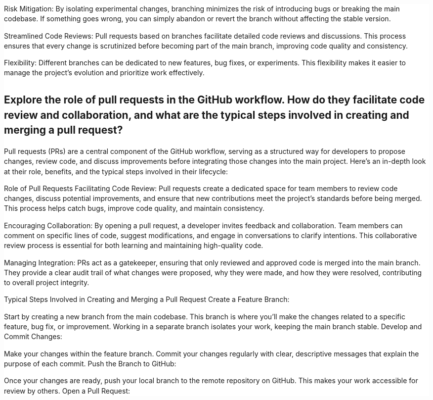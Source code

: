 Risk Mitigation:
By isolating experimental changes, branching minimizes the risk of introducing bugs or breaking the main codebase. If something goes wrong, you can simply abandon or revert the branch without affecting the stable version.

Streamlined Code Reviews:
Pull requests based on branches facilitate detailed code reviews and discussions. This process ensures that every change is scrutinized before becoming part of the main branch, improving code quality and consistency.

Flexibility:
Different branches can be dedicated to new features, bug fixes, or experiments. This flexibility makes it easier to manage the project’s evolution and prioritize work effectively.


## Explore the role of pull requests in the GitHub workflow. How do they facilitate code review and collaboration, and what are the typical steps involved in creating and merging a pull request?
Pull requests (PRs) are a central component of the GitHub workflow, serving as a structured way for developers to propose changes, review code, and discuss improvements before integrating those changes into the main project. Here’s an in-depth look at their role, benefits, and the typical steps involved in their lifecycle:

Role of Pull Requests
Facilitating Code Review:
Pull requests create a dedicated space for team members to review code changes, discuss potential improvements, and ensure that new contributions meet the project’s standards before being merged. This process helps catch bugs, improve code quality, and maintain consistency.

Encouraging Collaboration:
By opening a pull request, a developer invites feedback and collaboration. Team members can comment on specific lines of code, suggest modifications, and engage in conversations to clarify intentions. This collaborative review process is essential for both learning and maintaining high-quality code.

Managing Integration:
PRs act as a gatekeeper, ensuring that only reviewed and approved code is merged into the main branch. They provide a clear audit trail of what changes were proposed, why they were made, and how they were resolved, contributing to overall project integrity.

Typical Steps Involved in Creating and Merging a Pull Request
Create a Feature Branch:

Start by creating a new branch from the main codebase. This branch is where you’ll make the changes related to a specific feature, bug fix, or improvement.
Working in a separate branch isolates your work, keeping the main branch stable.
Develop and Commit Changes:

Make your changes within the feature branch.
Commit your changes regularly with clear, descriptive messages that explain the purpose of each commit.
Push the Branch to GitHub:

Once your changes are ready, push your local branch to the remote repository on GitHub. This makes your work accessible for review by others.
Open a Pull Request:
